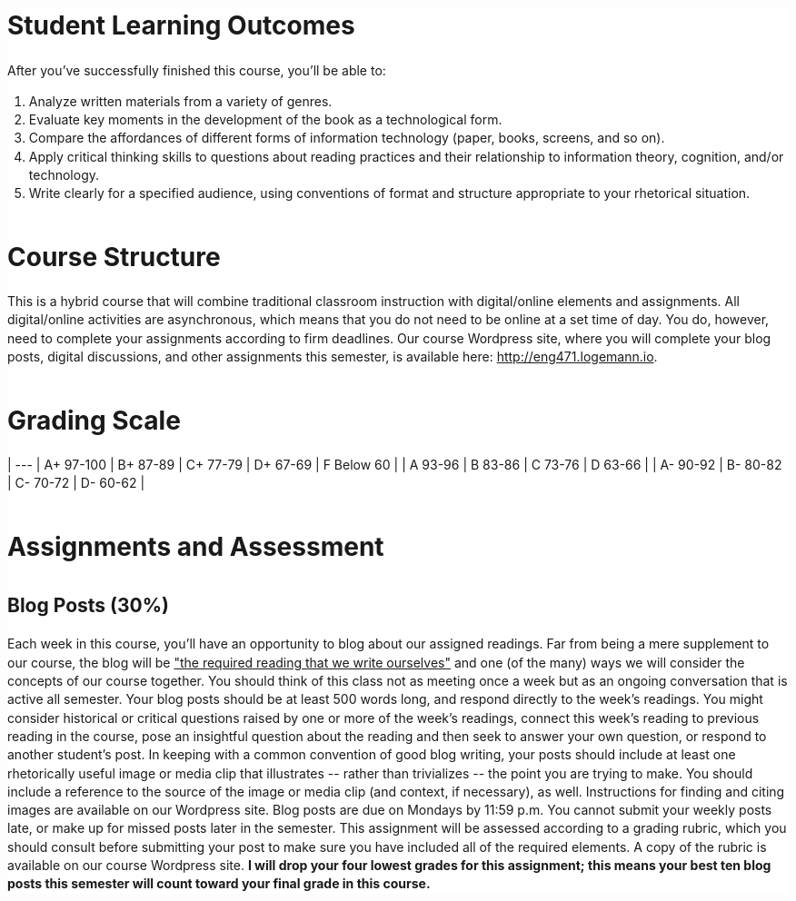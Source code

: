 # Student Learning Outcomes
After you’ve successfully finished this course, you’ll be able to:

1. Analyze written materials from a variety of genres.
2. Evaluate key moments in the development of the book as a technological form.
3. Compare the affordances of different forms of information technology (paper, books, screens, and so on).
4. Apply critical thinking skills to questions about reading practices and their relationship to information theory, cognition, and/or technology.
5. Write clearly for a specified audience, using conventions of format and structure appropriate to your rhetorical situation.

# Course Structure

This is a hybrid course that will combine traditional classroom instruction with digital/online elements and assignments. All digital/online activities are asynchronous, which means that you do not need to be online at a set time of day. You do, however, need to complete your assignments according to firm deadlines. Our course Wordpress site, where you will complete your blog posts, digital discussions, and other assignments this semester, is available here: http://eng471.logemann.io.

# Grading Scale
| ---
| A+ 97-100 | B+ 87-89 | C+ 77-79 | D+ 67-69 | F Below 60 |
| A 93-96 | B 83-86 | C 73-76 | D 63-66 |
| A- 90-92 | B- 80-82 | C- 70-72 | D- 60-62 |

# Assignments and Assessment

## Blog Posts (30%)
Each week in this course, you’ll have an opportunity to blog about our assigned readings. Far from being a mere supplement to our course, the blog will be ["the required reading that we write ourselves"](http://dhdebates.gc.cuny.edu/debates/text/6) and one (of the many) ways we will consider the concepts of our course together. You should think of this class not as meeting once a week but as an ongoing conversation that is active all semester. Your blog posts should be at least 500 words long, and respond directly to the week’s readings. You might consider historical or critical questions raised by one or more of the week’s readings, connect this week’s reading to previous reading in the course, pose an insightful question about the reading and then seek to answer your own question, or respond to another student’s post. In keeping with a common convention of good blog writing, your posts should include at least one rhetorically useful image or media clip that illustrates -- rather than trivializes -- the point you are trying to make. You should include a reference to the source of the image or media clip (and context, if necessary), as well. Instructions for finding and citing images are available on our Wordpress site. Blog posts are due on Mondays by 11:59 p.m. You cannot submit your weekly posts late, or make up for missed posts later in the semester. This assignment will be assessed according to a grading rubric, which you should consult before submitting your post to make sure you have included all of the required elements. A copy of the rubric is available on our course Wordpress site. **I will drop your four lowest grades for this assignment; this means your best ten blog posts this semester will count toward your final grade in this course.**
